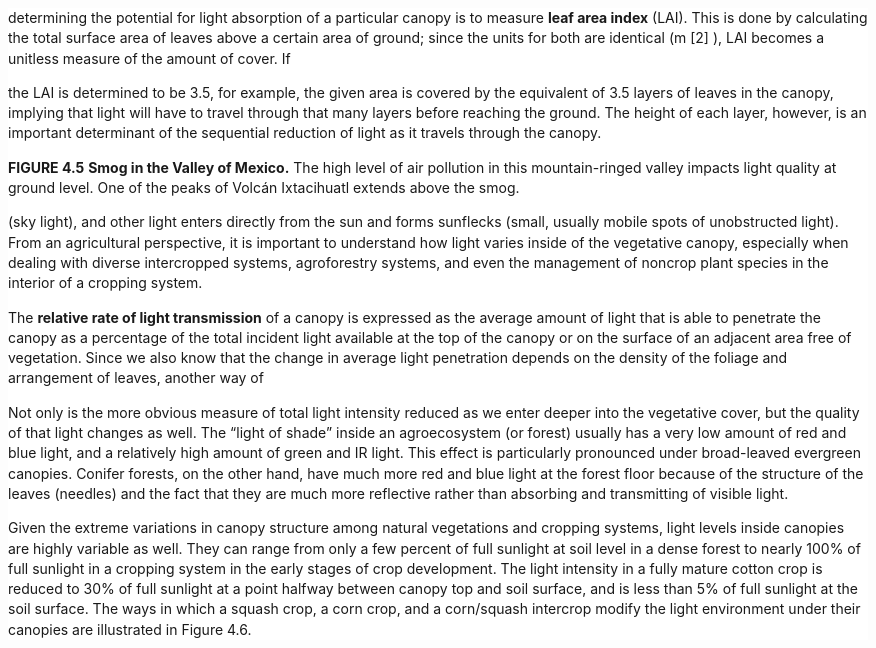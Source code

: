 
determining the potential for light absorption of a particular
canopy is to measure **leaf area index** (LAI). This is done by
calculating the total surface area of leaves above a certain
area of ground; since the units for both are identical (m [2] ),
LAI becomes a unitless measure of the amount of cover. If

the LAI is determined to be 3.5, for example, the given area
is covered by the equivalent of 3.5 layers of leaves in the
canopy, implying that light will have to travel through that
many layers before reaching the ground. The height of each
layer, however, is an important determinant of the sequential
reduction of light as it travels through the canopy.



**FIGURE 4.5** **Smog in the Valley of Mexico.** The high level of
air pollution in this mountain-ringed valley impacts light quality at
ground level. One of the peaks of Volcán Ixtacihuatl extends above
the smog.


(sky light), and other light enters directly from the sun and
forms sunflecks (small, usually mobile spots of unobstructed
light). From an agricultural perspective, it is important to
understand how light varies inside of the vegetative canopy,
especially when dealing with diverse intercropped systems,
agroforestry systems, and even the management of noncrop
plant species in the interior of a cropping system.

The **relative rate of light transmission** of a canopy is
expressed as the average amount of light that is able to penetrate the canopy as a percentage of the total incident light
available at the top of the canopy or on the surface of an
adjacent area free of vegetation. Since we also know that the
change in average light penetration depends on the density
of the foliage and arrangement of leaves, another way of



Not only is the more obvious measure of total light intensity reduced as we enter deeper into the vegetative cover, but
the quality of that light changes as well. The “light of shade”
inside an agroecosystem (or forest) usually has a very low
amount of red and blue light, and a relatively high amount
of green and IR light. This effect is particularly pronounced
under broad-leaved evergreen canopies. Conifer forests, on
the other hand, have much more red and blue light at the forest floor because of the structure of the leaves (needles) and
the fact that they are much more reflective rather than absorbing and transmitting of visible light.

Given the extreme variations in canopy structure among
natural vegetations and cropping systems, light levels inside
canopies are highly variable as well. They can range from
only a few percent of full sunlight at soil level in a dense
forest to nearly 100% of full sunlight in a cropping system in
the early stages of crop development. The light intensity in a
fully mature cotton crop is reduced to 30% of full sunlight at
a point halfway between canopy top and soil surface, and is
less than 5% of full sunlight at the soil surface. The ways in
which a squash crop, a corn crop, and a corn/squash intercrop
modify the light environment under their canopies are illustrated in Figure 4.6.
